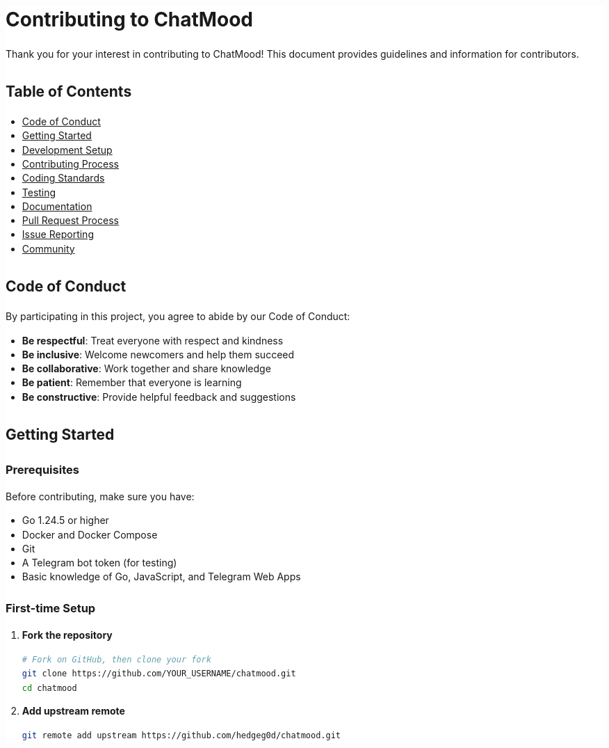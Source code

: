 # Contributing to ChatMood

Thank you for your interest in contributing to ChatMood! This document provides guidelines and information for contributors.

## Table of Contents

- [Code of Conduct](#code-of-conduct)
- [Getting Started](#getting-started)
- [Development Setup](#development-setup)
- [Contributing Process](#contributing-process)
- [Coding Standards](#coding-standards)
- [Testing](#testing)
- [Documentation](#documentation)
- [Pull Request Process](#pull-request-process)
- [Issue Reporting](#issue-reporting)
- [Community](#community)

## Code of Conduct

By participating in this project, you agree to abide by our Code of Conduct:

- **Be respectful**: Treat everyone with respect and kindness
- **Be inclusive**: Welcome newcomers and help them succeed
- **Be collaborative**: Work together and share knowledge
- **Be patient**: Remember that everyone is learning
- **Be constructive**: Provide helpful feedback and suggestions

## Getting Started

### Prerequisites

Before contributing, make sure you have:

- Go 1.24.5 or higher
- Docker and Docker Compose
- Git
- A Telegram bot token (for testing)
- Basic knowledge of Go, JavaScript, and Telegram Web Apps

### First-time Setup

1. **Fork the repository**
   ```bash
   # Fork on GitHub, then clone your fork
   git clone https://github.com/YOUR_USERNAME/chatmood.git
   cd chatmood
   ```

2. **Add upstream remote**
   ```bash
   git remote add upstream https://github.com/hedgeg0d/chatmood.git
   ```
